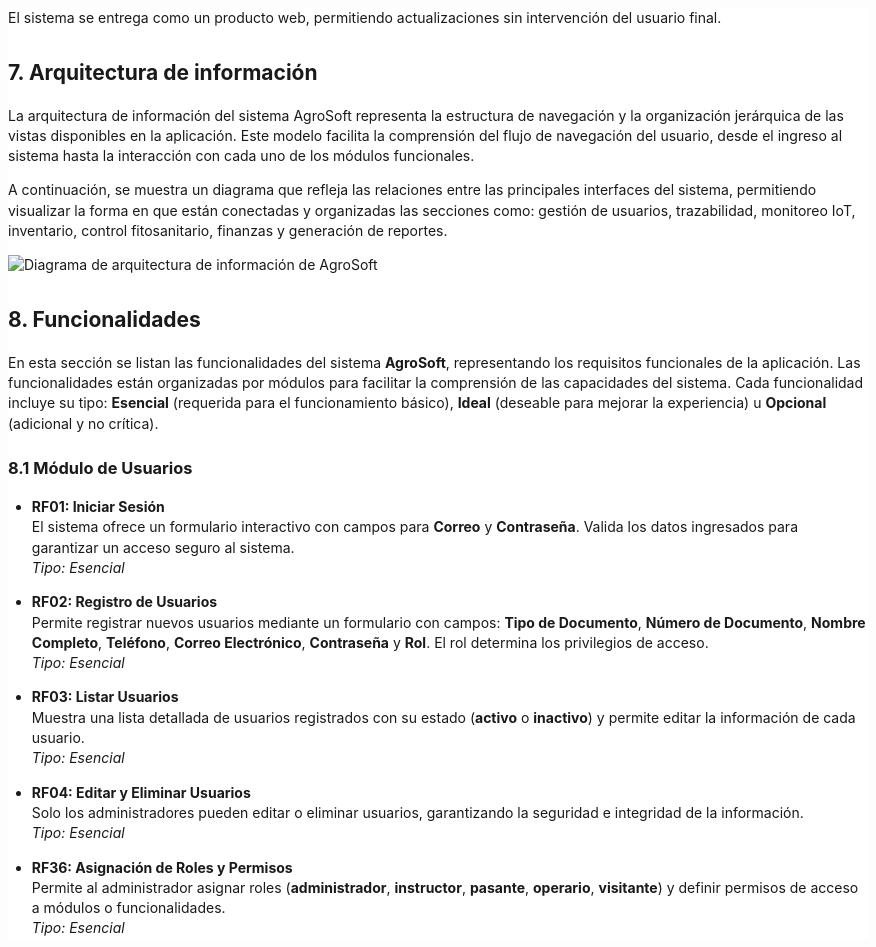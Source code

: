   El sistema se entrega como un producto web, permitiendo actualizaciones sin intervención del usuario final.

## 7. Arquitectura de información

La arquitectura de información del sistema AgroSoft representa la estructura de navegación y la organización jerárquica de las vistas disponibles en la aplicación. Este modelo facilita la comprensión del flujo de navegación del usuario, desde el ingreso al sistema hasta la interacción con cada uno de los módulos funcionales.

A continuación, se muestra un diagrama que refleja las relaciones entre las principales interfaces del sistema, permitiendo visualizar la forma en que están conectadas y organizadas las secciones como: gestión de usuarios, trazabilidad, monitoreo IoT, inventario, control fitosanitario, finanzas y generación de reportes.

![Diagrama de arquitectura de información de AgroSoft](/imgbasedatos/arquitectura.jpeg)

## 8. Funcionalidades

En esta sección se listan las funcionalidades del sistema **AgroSoft**, representando los requisitos funcionales de la aplicación. Las funcionalidades están organizadas por módulos para facilitar la comprensión de las capacidades del sistema. Cada funcionalidad incluye su tipo: **Esencial** (requerida para el funcionamiento básico), **Ideal** (deseable para mejorar la experiencia) u **Opcional** (adicional y no crítica).

### 8.1 Módulo de Usuarios

- **RF01: Iniciar Sesión**  
  El sistema ofrece un formulario interactivo con campos para **Correo** y **Contraseña**. Valida los datos ingresados para garantizar un acceso seguro al sistema.  
  *Tipo: Esencial*

- **RF02: Registro de Usuarios**  
  Permite registrar nuevos usuarios mediante un formulario con campos: **Tipo de Documento**, **Número de Documento**, **Nombre Completo**, **Teléfono**, **Correo Electrónico**, **Contraseña** y **Rol**. El rol determina los privilegios de acceso.  
  *Tipo: Esencial*

- **RF03: Listar Usuarios**  
  Muestra una lista detallada de usuarios registrados con su estado (**activo** o **inactivo**) y permite editar la información de cada usuario.  
  *Tipo: Esencial*

- **RF04: Editar y Eliminar Usuarios**  
  Solo los administradores pueden editar o eliminar usuarios, garantizando la seguridad e integridad de la información.  
  *Tipo: Esencial*

- **RF36: Asignación de Roles y Permisos**  
  Permite al administrador asignar roles (**administrador**, **instructor**, **pasante**, **operario**, **visitante**) y definir permisos de acceso a módulos o funcionalidades.  
  *Tipo: Esencial*
